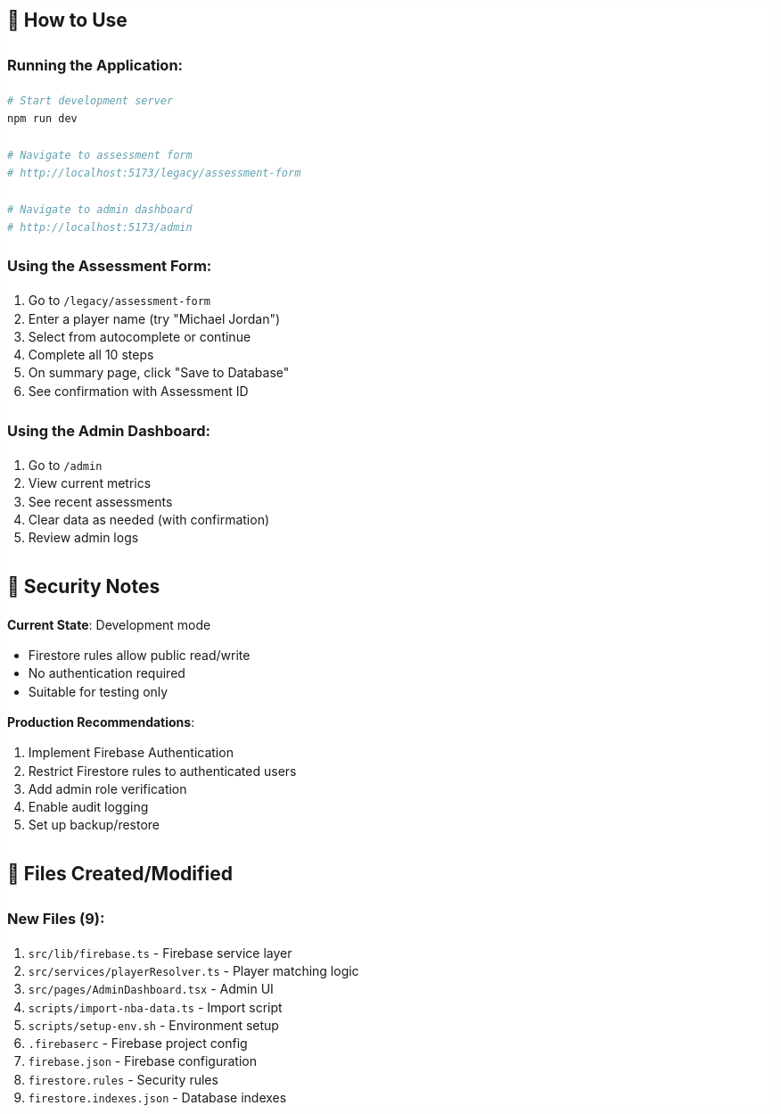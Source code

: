 ## 🚀 How to Use

### Running the Application:
```bash
# Start development server
npm run dev

# Navigate to assessment form
# http://localhost:5173/legacy/assessment-form

# Navigate to admin dashboard  
# http://localhost:5173/admin
```

### Using the Assessment Form:
1. Go to `/legacy/assessment-form`
2. Enter a player name (try "Michael Jordan")
3. Select from autocomplete or continue
4. Complete all 10 steps
5. On summary page, click "Save to Database"
6. See confirmation with Assessment ID

### Using the Admin Dashboard:
1. Go to `/admin`
2. View current metrics
3. See recent assessments
4. Clear data as needed (with confirmation)
5. Review admin logs

## 🔐 Security Notes

**Current State**: Development mode
- Firestore rules allow public read/write
- No authentication required
- Suitable for testing only

**Production Recommendations**:
1. Implement Firebase Authentication
2. Restrict Firestore rules to authenticated users
3. Add admin role verification
4. Enable audit logging
5. Set up backup/restore

## 📝 Files Created/Modified

### New Files (9):
1. `src/lib/firebase.ts` - Firebase service layer
2. `src/services/playerResolver.ts` - Player matching logic
3. `src/pages/AdminDashboard.tsx` - Admin UI
4. `scripts/import-nba-data.ts` - Import script
5. `scripts/setup-env.sh` - Environment setup
6. `.firebaserc` - Firebase project config
7. `firebase.json` - Firebase configuration
8. `firestore.rules` - Security rules
9. `firestore.indexes.json` - Database indexes
